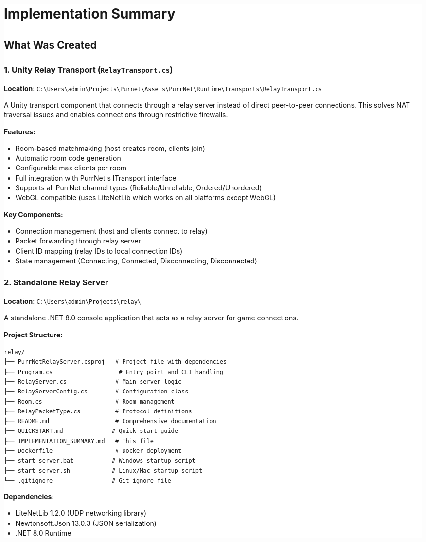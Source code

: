 # Implementation Summary

## What Was Created

### 1. Unity Relay Transport (`RelayTransport.cs`)

**Location**: `C:\Users\admin\Projects\Purnet\Assets\PurrNet\Runtime\Transports\RelayTransport.cs`

A Unity transport component that connects through a relay server instead of direct peer-to-peer connections. This solves NAT traversal issues and enables connections through restrictive firewalls.

**Features:**
- Room-based matchmaking (host creates room, clients join)
- Automatic room code generation
- Configurable max clients per room
- Full integration with PurrNet's ITransport interface
- Supports all PurrNet channel types (Reliable/Unreliable, Ordered/Unordered)
- WebGL compatible (uses LiteNetLib which works on all platforms except WebGL)

**Key Components:**
- Connection management (host and clients connect to relay)
- Packet forwarding through relay server
- Client ID mapping (relay IDs to local connection IDs)
- State management (Connecting, Connected, Disconnecting, Disconnected)

### 2. Standalone Relay Server

**Location**: `C:\Users\admin\Projects\relay\`

A standalone .NET 8.0 console application that acts as a relay server for game connections.

**Project Structure:**
```
relay/
├── PurrNetRelayServer.csproj   # Project file with dependencies
├── Program.cs                   # Entry point and CLI handling
├── RelayServer.cs              # Main server logic
├── RelayServerConfig.cs        # Configuration class
├── Room.cs                     # Room management
├── RelayPacketType.cs          # Protocol definitions
├── README.md                   # Comprehensive documentation
├── QUICKSTART.md              # Quick start guide
├── IMPLEMENTATION_SUMMARY.md   # This file
├── Dockerfile                  # Docker deployment
├── start-server.bat           # Windows startup script
├── start-server.sh            # Linux/Mac startup script
└── .gitignore                 # Git ignore file
```

**Dependencies:**
- LiteNetLib 1.2.0 (UDP networking library)
- Newtonsoft.Json 13.0.3 (JSON serialization)
- .NET 8.0 Runtime
